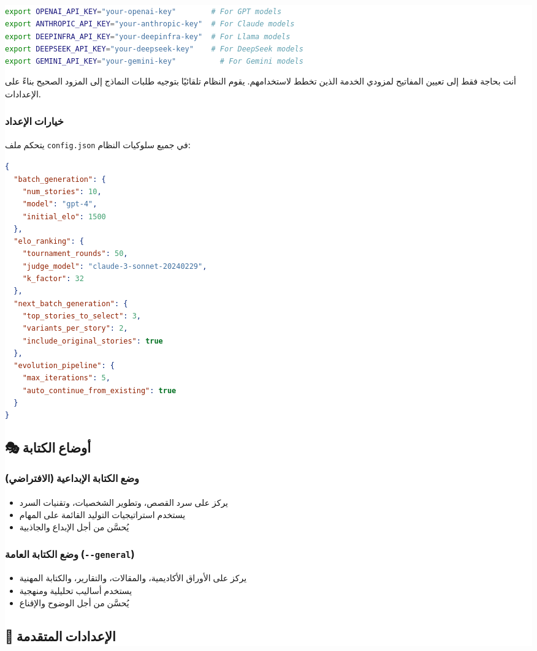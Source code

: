 
```bash
export OPENAI_API_KEY="your-openai-key"        # For GPT models
export ANTHROPIC_API_KEY="your-anthropic-key"  # For Claude models  
export DEEPINFRA_API_KEY="your-deepinfra-key"  # For Llama models
export DEEPSEEK_API_KEY="your-deepseek-key"    # For DeepSeek models
export GEMINI_API_KEY="your-gemini-key"          # For Gemini models
```
أنت بحاجة فقط إلى تعيين المفاتيح لمزودي الخدمة الذين تخطط لاستخدامهم. يقوم النظام تلقائيًا بتوجيه طلبات النماذج إلى المزود الصحيح بناءً على الإعدادات.

### خيارات الإعداد

يتحكم ملف `config.json` في جميع سلوكيات النظام:


```json
{
  "batch_generation": {
    "num_stories": 10,
    "model": "gpt-4",
    "initial_elo": 1500
  },
  "elo_ranking": {
    "tournament_rounds": 50,
    "judge_model": "claude-3-sonnet-20240229",
    "k_factor": 32
  },
  "next_batch_generation": {
    "top_stories_to_select": 3,
    "variants_per_story": 2,
    "include_original_stories": true
  },
  "evolution_pipeline": {
    "max_iterations": 5,
    "auto_continue_from_existing": true
  }
}
```
## 🎭 أوضاع الكتابة

### وضع الكتابة الإبداعية (الافتراضي)
- يركز على سرد القصص، وتطوير الشخصيات، وتقنيات السرد
- يستخدم استراتيجيات التوليد القائمة على المهام
- يُحسَّن من أجل الإبداع والجاذبية

### وضع الكتابة العامة (`--general`)
- يركز على الأوراق الأكاديمية، والمقالات، والتقارير، والكتابة المهنية
- يستخدم أساليب تحليلية ومنهجية
- يُحسَّن من أجل الوضوح والإقناع

## 🔧 الإعدادات المتقدمة
